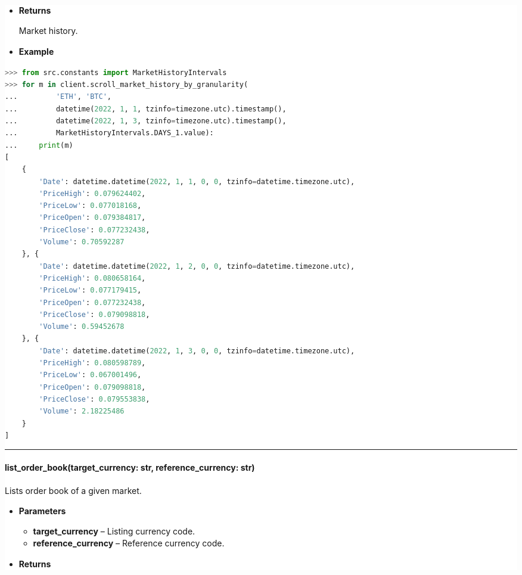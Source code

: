 
* **Returns**

    Market history.


* **Example**
```python
>>> from src.constants import MarketHistoryIntervals
>>> for m in client.scroll_market_history_by_granularity(
...         'ETH', 'BTC',
...         datetime(2022, 1, 1, tzinfo=timezone.utc).timestamp(),
...         datetime(2022, 1, 3, tzinfo=timezone.utc).timestamp(),
...         MarketHistoryIntervals.DAYS_1.value):
...     print(m)
[
    {
        'Date': datetime.datetime(2022, 1, 1, 0, 0, tzinfo=datetime.timezone.utc),
        'PriceHigh': 0.079624402,
        'PriceLow': 0.077018168,
        'PriceOpen': 0.079384817,
        'PriceClose': 0.077232438,
        'Volume': 0.70592287
    }, {
        'Date': datetime.datetime(2022, 1, 2, 0, 0, tzinfo=datetime.timezone.utc),
        'PriceHigh': 0.080658164,
        'PriceLow': 0.077179415,
        'PriceOpen': 0.077232438,
        'PriceClose': 0.079098818,
        'Volume': 0.59452678
    }, {
        'Date': datetime.datetime(2022, 1, 3, 0, 0, tzinfo=datetime.timezone.utc),
        'PriceHigh': 0.080598789,
        'PriceLow': 0.067001496,
        'PriceOpen': 0.079098818,
        'PriceClose': 0.079553838,
        'Volume': 2.18225486
    }
]
```

---

<a name="list_order_book"></a>
#### list_order_book(target_currency: str, reference_currency: str)
Lists order book of a given market.


* **Parameters** 
    * **target_currency** – Listing currency code.
    * **reference_currency** – Reference currency code.


* **Returns**
